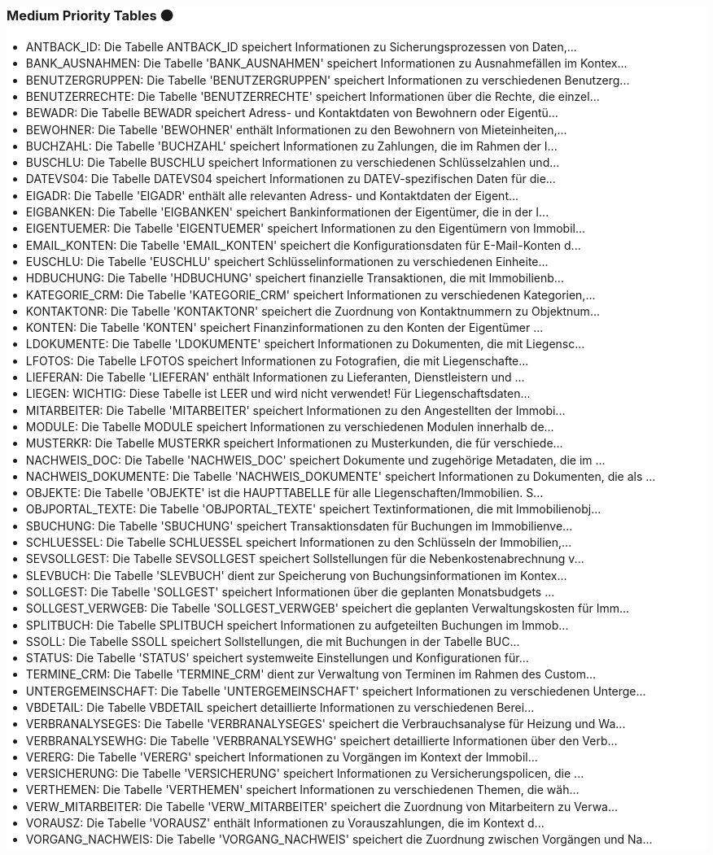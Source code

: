 ### Medium Priority Tables 🟠

- ANTBACK_ID: Die Tabelle ANTBACK_ID speichert Informationen zu Sicherungsprozessen von Daten,...
- BANK_AUSNAHMEN: Die Tabelle 'BANK_AUSNAHMEN' speichert Informationen zu Ausnahmefällen im Kontex...
- BENUTZERGRUPPEN: Die Tabelle 'BENUTZERGRUPPEN' speichert Informationen zu verschiedenen Benutzerg...
- BENUTZERRECHTE: Die Tabelle 'BENUTZERRECHTE' speichert Informationen über die Rechte, die einzel...
- BEWADR: Die Tabelle BEWADR speichert Adress- und Kontaktdaten von Bewohnern oder Eigentü...
- BEWOHNER: Die Tabelle 'BEWOHNER' enthält Informationen zu den Bewohnern von Mieteinheiten,...
- BUCHZAHL: Die Tabelle 'BUCHZAHL' speichert Informationen zu Zahlungen, die im Rahmen der I...
- BUSCHLU: Die Tabelle BUSCHLU speichert Informationen zu verschiedenen Schlüsselzahlen und...
- DATEVS04: Die Tabelle DATEVS04 speichert Informationen zu DATEV-spezifischen Daten für die...
- EIGADR: Die Tabelle 'EIGADR' enthält alle relevanten Adress- und Kontaktdaten der Eigent...
- EIGBANKEN: Die Tabelle 'EIGBANKEN' speichert Bankinformationen der Eigentümer, die in der I...
- EIGENTUEMER: Die Tabelle 'EIGENTUEMER' speichert Informationen zu den Eigentümern von Immobil...
- EMAIL_KONTEN: Die Tabelle 'EMAIL_KONTEN' speichert die Konfigurationsdaten für E-Mail-Konten d...
- EUSCHLU: Die Tabelle 'EUSCHLU' speichert Schlüsselinformationen zu verschiedenen Einheite...
- HDBUCHUNG: Die Tabelle 'HDBUCHUNG' speichert finanzielle Transaktionen, die mit Immobilienb...
- KATEGORIE_CRM: Die Tabelle 'KATEGORIE_CRM' speichert Informationen zu verschiedenen Kategorien,...
- KONTAKTONR: Die Tabelle 'KONTAKTONR' speichert die Zuordnung von Kontaktnummern zu Objektnum...
- KONTEN: Die Tabelle 'KONTEN' speichert Finanzinformationen zu den Konten der Eigentümer ...
- LDOKUMENTE: Die Tabelle 'LDOKUMENTE' speichert Informationen zu Dokumenten, die mit Liegensc...
- LFOTOS: Die Tabelle LFOTOS speichert Informationen zu Fotografien, die mit Liegenschafte...
- LIEFERAN: Die Tabelle 'LIEFERAN' enthält Informationen zu Lieferanten, Dienstleistern und ...
- LIEGEN: WICHTIG: Diese Tabelle ist LEER und wird nicht verwendet! Für Liegenschaftsdaten...
- MITARBEITER: Die Tabelle 'MITARBEITER' speichert Informationen zu den Angestellten der Immobi...
- MODULE: Die Tabelle MODULE speichert Informationen zu verschiedenen Modulen innerhalb de...
- MUSTERKR: Die Tabelle MUSTERKR speichert Informationen zu Musterkunden, die für verschiede...
- NACHWEIS_DOC: Die Tabelle 'NACHWEIS_DOC' speichert Dokumente und zugehörige Metadaten, die im ...
- NACHWEIS_DOKUMENTE: Die Tabelle 'NACHWEIS_DOKUMENTE' speichert Informationen zu Dokumenten, die als ...
- OBJEKTE: Die Tabelle 'OBJEKTE' ist die HAUPTTABELLE für alle Liegenschaften/Immobilien. S...
- OBJPORTAL_TEXTE: Die Tabelle 'OBJPORTAL_TEXTE' speichert Textinformationen, die mit Immobilienobj...
- SBUCHUNG: Die Tabelle 'SBUCHUNG' speichert Transaktionsdaten für Buchungen im Immobilienve...
- SCHLUESSEL: Die Tabelle SCHLUESSEL speichert Informationen zu den Schlüsseln der Immobilien,...
- SEVSOLLGEST: Die Tabelle SEVSOLLGEST speichert Sollstellungen für die Nebenkostenabrechnung v...
- SLEVBUCH: Die Tabelle 'SLEVBUCH' dient zur Speicherung von Buchungsinformationen im Kontex...
- SOLLGEST: Die Tabelle 'SOLLGEST' speichert Informationen über die geplanten Monatsbudgets ...
- SOLLGEST_VERWGEB: Die Tabelle 'SOLLGEST_VERWGEB' speichert die geplanten Verwaltungskosten für Imm...
- SPLITBUCH: Die Tabelle SPLITBUCH speichert Informationen zu aufgeteilten Buchungen im Immob...
- SSOLL: Die Tabelle SSOLL speichert Sollstellungen, die mit Buchungen in der Tabelle BUC...
- STATUS: Die Tabelle 'STATUS' speichert systemweite Einstellungen und Konfigurationen für...
- TERMINE_CRM: Die Tabelle 'TERMINE_CRM' dient zur Verwaltung von Terminen im Rahmen des Custom...
- UNTERGEMEINSCHAFT: Die Tabelle 'UNTERGEMEINSCHAFT' speichert Informationen zu verschiedenen Unterge...
- VBDETAIL: Die Tabelle VBDETAIL speichert detaillierte Informationen zu verschiedenen Berei...
- VERBRANALYSEGES: Die Tabelle 'VERBRANALYSEGES' speichert die Verbrauchsanalyse für Heizung und Wa...
- VERBRANALYSEWHG: Die Tabelle 'VERBRANALYSEWHG' speichert detaillierte Informationen über den Verb...
- VERERG: Die Tabelle 'VERERG' speichert Informationen zu Vorgängen im Kontext der Immobil...
- VERSICHERUNG: Die Tabelle 'VERSICHERUNG' speichert Informationen zu Versicherungspolicen, die ...
- VERTHEMEN: Die Tabelle 'VERTHEMEN' speichert Informationen zu verschiedenen Themen, die wäh...
- VERW_MITARBEITER: Die Tabelle 'VERW_MITARBEITER' speichert die Zuordnung von Mitarbeitern zu Verwa...
- VORAUSZ: Die Tabelle 'VORAUSZ' enthält Informationen zu Vorauszahlungen, die im Kontext d...
- VORGANG_NACHWEIS: Die Tabelle 'VORGANG_NACHWEIS' speichert die Zuordnung zwischen Vorgängen und Na...